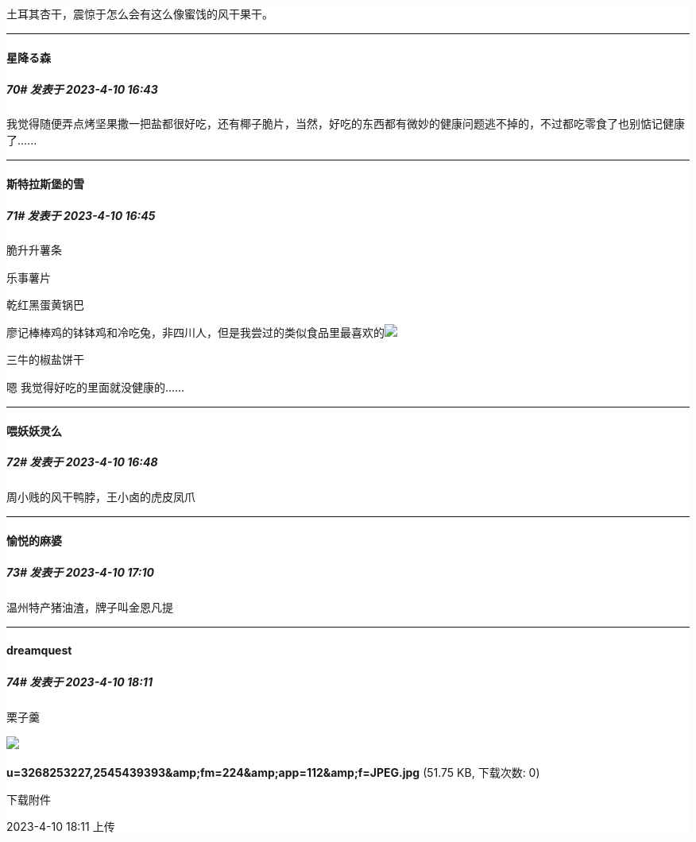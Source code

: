 土耳其杏干，震惊于怎么会有这么像蜜饯的风干果干。


*****

####  星降る森  
##### 70#       发表于 2023-4-10 16:43

我觉得随便弄点烤坚果撒一把盐都很好吃，还有椰子脆片，当然，好吃的东西都有微妙的健康问题逃不掉的，不过都吃零食了也别惦记健康了......

*****

####  斯特拉斯堡的雪  
##### 71#       发表于 2023-4-10 16:45

脆升升薯条

乐事薯片

乾红黑蛋黄锅巴

廖记棒棒鸡的钵钵鸡和冷吃兔，非四川人，但是我尝过的类似食品里最喜欢的<img src="https://static.saraba1st.com/image/smiley/face2017/074.png" referrerpolicy="no-referrer">

三牛的椒盐饼干

嗯 我觉得好吃的里面就没健康的……

*****

####  喂妖妖灵么  
##### 72#       发表于 2023-4-10 16:48

周小贱的风干鸭脖，王小卤的虎皮凤爪


*****

####  愉悦的麻婆  
##### 73#       发表于 2023-4-10 17:10

温州特产猪油渣，牌子叫金恩凡提


*****

####  dreamquest  
##### 74#       发表于 2023-4-10 18:11

栗子羹

<img src="https://img.saraba1st.com/forum/202304/10/181111r58845q8e6ql6ww7.jpg" referrerpolicy="no-referrer">

<strong>u=3268253227,2545439393&amp;amp;fm=224&amp;amp;app=112&amp;amp;f=JPEG.jpg</strong> (51.75 KB, 下载次数: 0)

下载附件

2023-4-10 18:11 上传
